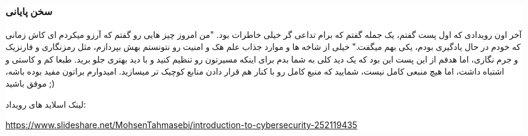 ### سخن پایانی

آخر اون رویدادی که اول پست گفتم، یک جمله گفتم که برام تداعی گر خیلی خاطرات بود. "من امروز چیز هایی رو گفتم که آرزو میکردم ای کاش زمانی که خودم در حال یادگیری بودم، یکی بهم میگفت." خیلی از شاخه ها و موارد جذاب علم هک و امنیت رو نتونستم بهش بپردازم، مثل رمزنگاری و فارنزیک و جرم نگاری، اما هدفم از این پست این بود که یک دید کلی به شما بدم برای اینکه مسیرتون رو تنظیم کنید و با دید بهتری جلو برید. طبعا کم و کاستی و اشتباه داشت، اما هیچ منبعی کامل نیست، شمایید که منبع کامل رو با کنار هم قرار دادن منابع کوچیک تر میسازید. امیدوارم براتون مفید بوده باشه، موفق باشید ;)

لینک اسلاید های رویداد:

https://www.slideshare.net/MohsenTahmasebi/introduction-to-cybersecurity-252119435